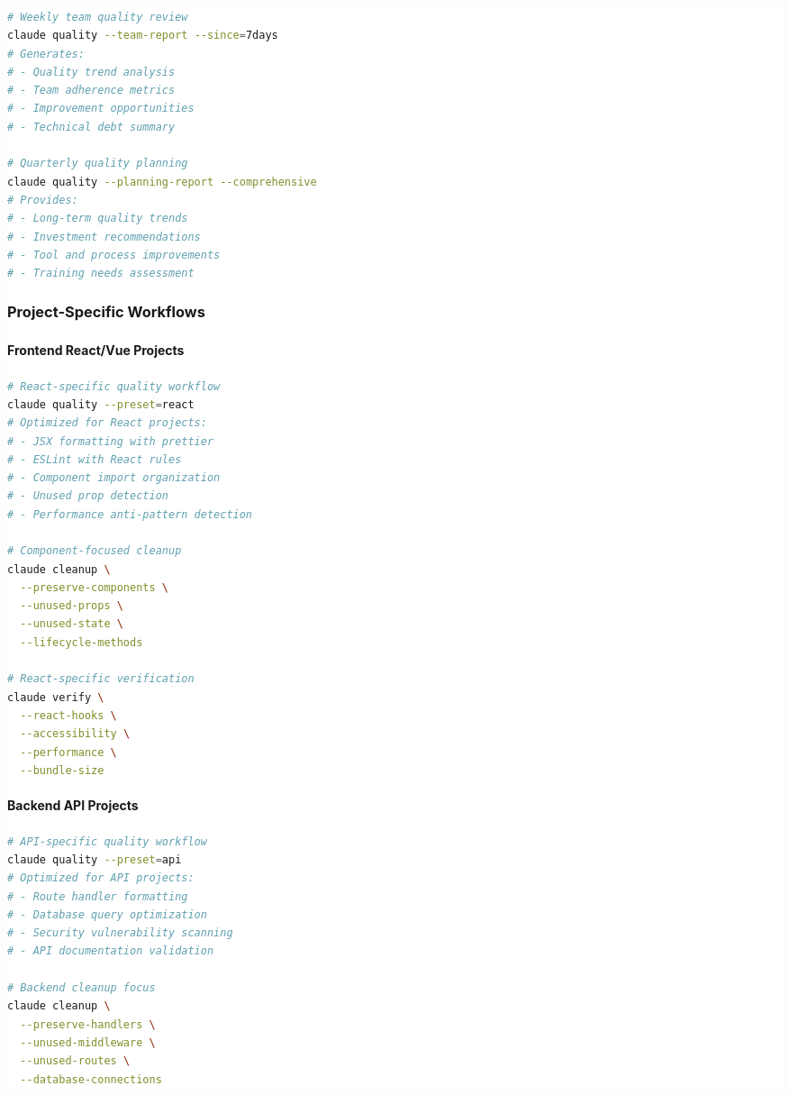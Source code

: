 ```bash
# Weekly team quality review
claude quality --team-report --since=7days
# Generates:
# - Quality trend analysis
# - Team adherence metrics
# - Improvement opportunities
# - Technical debt summary

# Quarterly quality planning
claude quality --planning-report --comprehensive
# Provides:
# - Long-term quality trends
# - Investment recommendations
# - Tool and process improvements
# - Training needs assessment
```

### Project-Specific Workflows

#### Frontend React/Vue Projects

```bash
# React-specific quality workflow
claude quality --preset=react
# Optimized for React projects:
# - JSX formatting with prettier
# - ESLint with React rules
# - Component import organization
# - Unused prop detection
# - Performance anti-pattern detection

# Component-focused cleanup
claude cleanup \
  --preserve-components \
  --unused-props \
  --unused-state \
  --lifecycle-methods

# React-specific verification
claude verify \
  --react-hooks \
  --accessibility \
  --performance \
  --bundle-size
```

#### Backend API Projects

```bash
# API-specific quality workflow
claude quality --preset=api
# Optimized for API projects:
# - Route handler formatting
# - Database query optimization
# - Security vulnerability scanning
# - API documentation validation

# Backend cleanup focus
claude cleanup \
  --preserve-handlers \
  --unused-middleware \
  --unused-routes \
  --database-connections

```